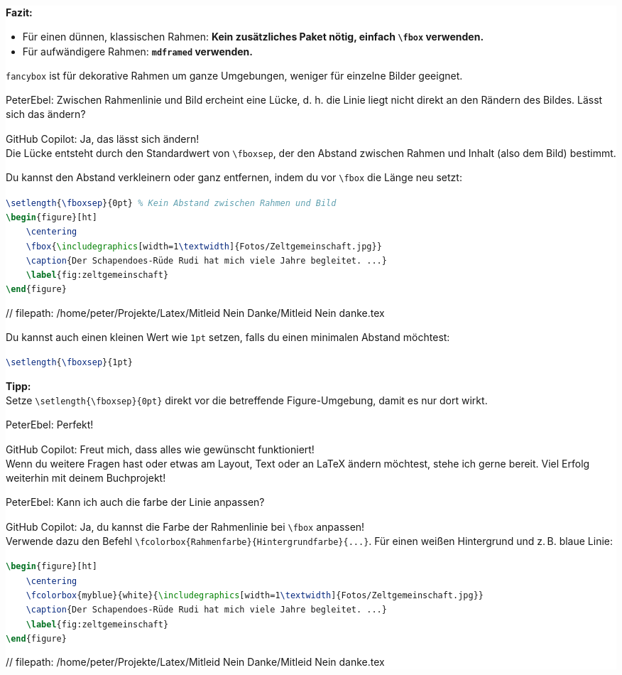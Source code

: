 **Fazit:**  
- Für einen dünnen, klassischen Rahmen: **Kein zusätzliches Paket nötig, einfach `\fbox` verwenden.**
- Für aufwändigere Rahmen: **`mdframed` verwenden.**

`fancybox` ist für dekorative Rahmen um ganze Umgebungen, weniger für einzelne Bilder geeignet.

PeterEbel: Zwischen Rahmenlinie und Bild ercheint eine Lücke, d. h. die Linie liegt nicht direkt an den Rändern des Bildes. Lässt sich das ändern?

GitHub Copilot: Ja, das lässt sich ändern!  
Die Lücke entsteht durch den Standardwert von `\fboxsep`, der den Abstand zwischen Rahmen und Inhalt (also dem Bild) bestimmt.

Du kannst den Abstand verkleinern oder ganz entfernen, indem du vor `\fbox` die Länge neu setzt:

````tex
\setlength{\fboxsep}{0pt} % Kein Abstand zwischen Rahmen und Bild
\begin{figure}[ht]
    \centering
    \fbox{\includegraphics[width=1\textwidth]{Fotos/Zeltgemeinschaft.jpg}}
    \caption{Der Schapendoes-Rüde Rudi hat mich viele Jahre begleitet. ...}
    \label{fig:zeltgemeinschaft}
\end{figure}
````
// filepath: /home/peter/Projekte/Latex/Mitleid Nein Danke/Mitleid Nein danke.tex

Du kannst auch einen kleinen Wert wie `1pt` setzen, falls du einen minimalen Abstand möchtest:

```tex
\setlength{\fboxsep}{1pt}
```

**Tipp:**  
Setze `\setlength{\fboxsep}{0pt}` direkt vor die betreffende Figure-Umgebung, damit es nur dort wirkt.

PeterEbel: Perfekt!

GitHub Copilot: Freut mich, dass alles wie gewünscht funktioniert!  
Wenn du weitere Fragen hast oder etwas am Layout, Text oder an LaTeX ändern möchtest, stehe ich gerne bereit. Viel Erfolg weiterhin mit deinem Buchprojekt!

PeterEbel: Kann ich auch die farbe der Linie anpassen?

GitHub Copilot: Ja, du kannst die Farbe der Rahmenlinie bei `\fbox` anpassen!  
Verwende dazu den Befehl `\fcolorbox{Rahmenfarbe}{Hintergrundfarbe}{...}`. Für einen weißen Hintergrund und z. B. blaue Linie:

````tex
\begin{figure}[ht]
    \centering
    \fcolorbox{myblue}{white}{\includegraphics[width=1\textwidth]{Fotos/Zeltgemeinschaft.jpg}}
    \caption{Der Schapendoes-Rüde Rudi hat mich viele Jahre begleitet. ...}
    \label{fig:zeltgemeinschaft}
\end{figure}
````
// filepath: /home/peter/Projekte/Latex/Mitleid Nein Danke/Mitleid Nein danke.tex
